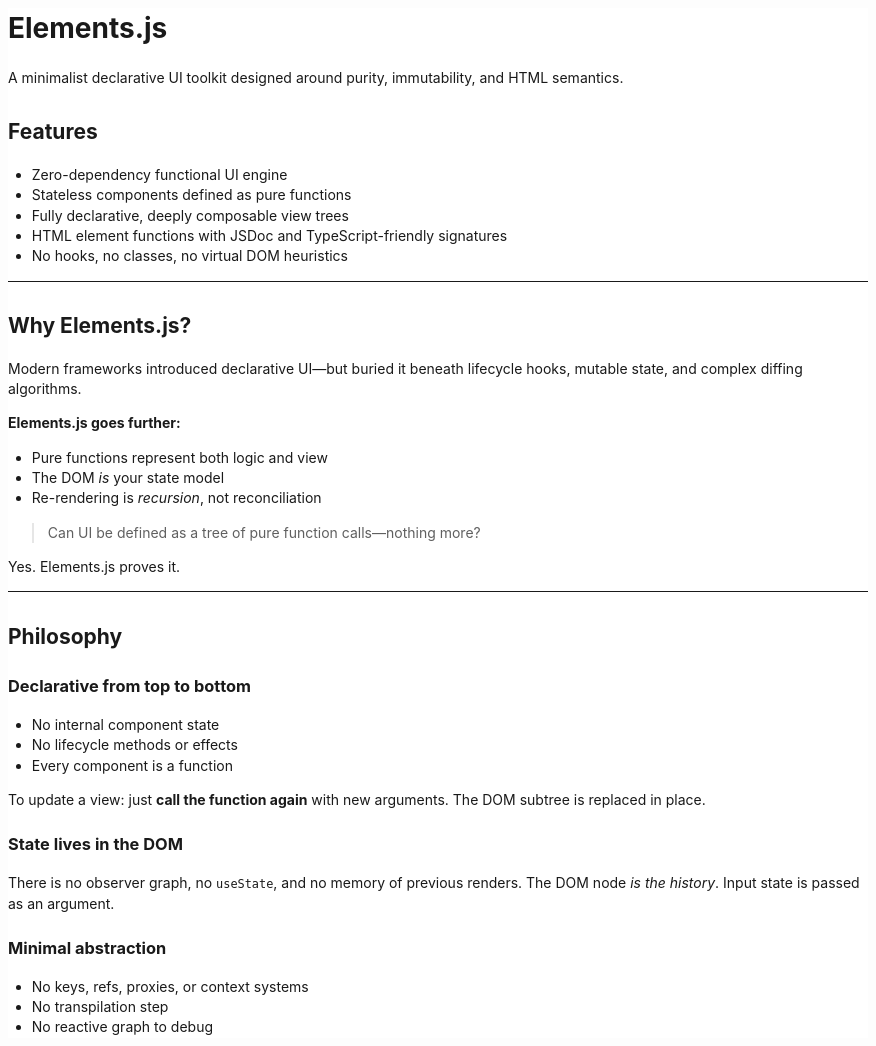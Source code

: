 # Elements.js

A minimalist declarative UI toolkit designed around purity, immutability, and HTML semantics.

## Features

* Zero-dependency functional UI engine
* Stateless components defined as pure functions
* Fully declarative, deeply composable view trees
* HTML element functions with JSDoc and TypeScript-friendly signatures
* No hooks, no classes, no virtual DOM heuristics

---

## Why Elements.js?

Modern frameworks introduced declarative UI—but buried it beneath lifecycle hooks, mutable state, and complex diffing algorithms.

**Elements.js goes further:**

* Pure functions represent both logic and view
* The DOM *is* your state model
* Re-rendering is *recursion*, not reconciliation

> Can UI be defined as a tree of pure function calls—nothing more?

Yes. Elements.js proves it.

---

## Philosophy

### Declarative from top to bottom

* No internal component state
* No lifecycle methods or effects
* Every component is a function

To update a view: just **call the function again** with new arguments. The DOM subtree is replaced in place.

### State lives in the DOM

There is no observer graph, no `useState`, and no memory of previous renders.
The DOM node *is the history*. Input state is passed as an argument.

### Minimal abstraction

* No keys, refs, proxies, or context systems
* No transpilation step
* No reactive graph to debug
